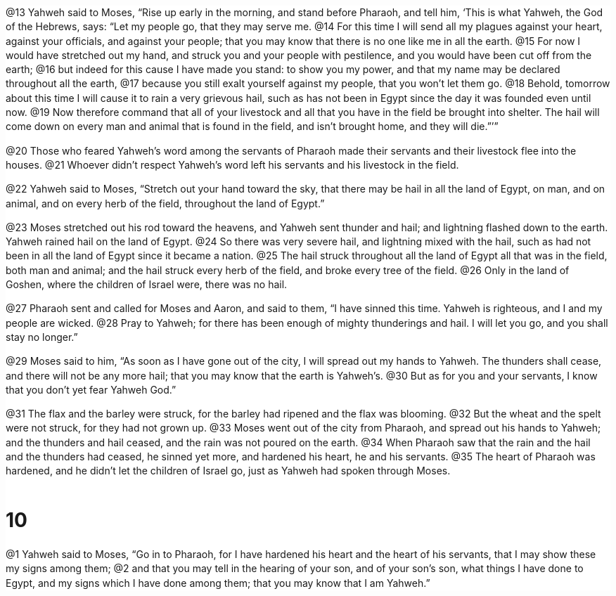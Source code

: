 @13 Yahweh said to Moses, “Rise up early in the morning, and stand before Pharaoh, and tell him, ‘This is what Yahweh, the God of the Hebrews, says: “Let my people go, that they may serve me. 
@14 For this time I will send all my plagues against your heart, against your officials, and against your people; that you may know that there is no one like me in all the earth. 
@15 For now I would have stretched out my hand, and struck you and your people with pestilence, and you would have been cut off from the earth; 
@16 but indeed for this cause I have made you stand: to show you my power, and that my name may be declared throughout all the earth, 
@17 because you still exalt yourself against my people, that you won’t let them go. 
@18 Behold, tomorrow about this time I will cause it to rain a very grievous hail, such as has not been in Egypt since the day it was founded even until now. 
@19 Now therefore command that all of your livestock and all that you have in the field be brought into shelter. The hail will come down on every man and animal that is found in the field, and isn’t brought home, and they will die.”’” 

@20 Those who feared Yahweh’s word among the servants of Pharaoh made their servants and their livestock flee into the houses. 
@21 Whoever didn’t respect Yahweh’s word left his servants and his livestock in the field. 

@22 Yahweh said to Moses, “Stretch out your hand toward the sky, that there may be hail in all the land of Egypt, on man, and on animal, and on every herb of the field, throughout the land of Egypt.” 

@23 Moses stretched out his rod toward the heavens, and Yahweh sent thunder and hail; and lightning flashed down to the earth. Yahweh rained hail on the land of Egypt. 
@24 So there was very severe hail, and lightning mixed with the hail, such as had not been in all the land of Egypt since it became a nation. 
@25 The hail struck throughout all the land of Egypt all that was in the field, both man and animal; and the hail struck every herb of the field, and broke every tree of the field. 
@26 Only in the land of Goshen, where the children of Israel were, there was no hail. 

@27 Pharaoh sent and called for Moses and Aaron, and said to them, “I have sinned this time. Yahweh is righteous, and I and my people are wicked. 
@28 Pray to Yahweh; for there has been enough of mighty thunderings and hail. I will let you go, and you shall stay no longer.” 

@29 Moses said to him, “As soon as I have gone out of the city, I will spread out my hands to Yahweh. The thunders shall cease, and there will not be any more hail; that you may know that the earth is Yahweh’s. 
@30 But as for you and your servants, I know that you don’t yet fear Yahweh God.” 

@31 The flax and the barley were struck, for the barley had ripened and the flax was blooming. 
@32 But the wheat and the spelt were not struck, for they had not grown up. 
@33 Moses went out of the city from Pharaoh, and spread out his hands to Yahweh; and the thunders and hail ceased, and the rain was not poured on the earth. 
@34 When Pharaoh saw that the rain and the hail and the thunders had ceased, he sinned yet more, and hardened his heart, he and his servants. 
@35 The heart of Pharaoh was hardened, and he didn’t let the children of Israel go, just as Yahweh had spoken through Moses. 

# 10 
@1 Yahweh said to Moses, “Go in to Pharaoh, for I have hardened his heart and the heart of his servants, that I may show these my signs among them; 
@2 and that you may tell in the hearing of your son, and of your son’s son, what things I have done to Egypt, and my signs which I have done among them; that you may know that I am Yahweh.” 
